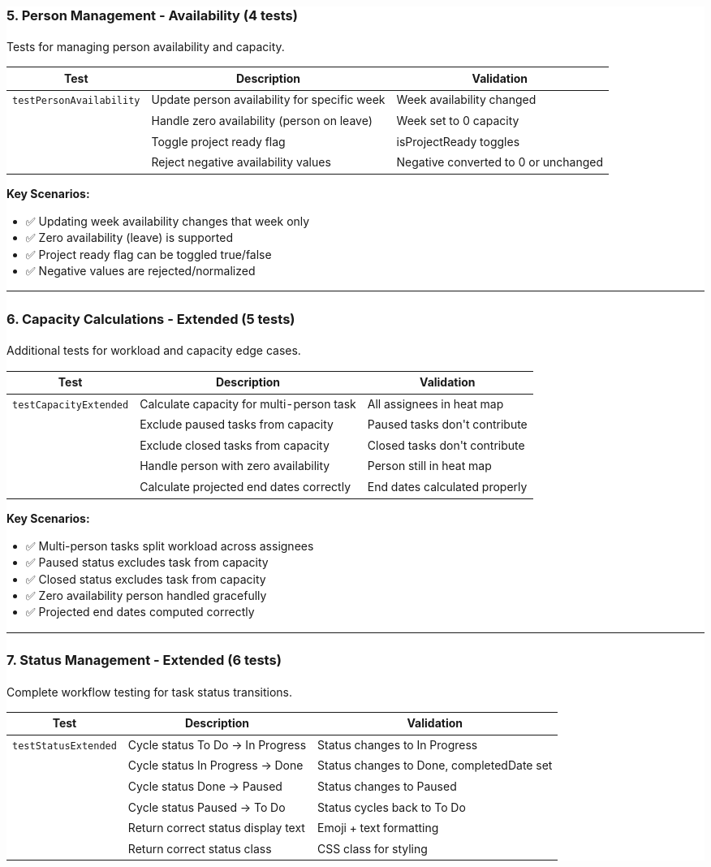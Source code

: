 ### 5. Person Management - Availability (4 tests)

Tests for managing person availability and capacity.

| Test | Description | Validation |
|------|-------------|------------|
| `testPersonAvailability` | Update person availability for specific week | Week availability changed |
| | Handle zero availability (person on leave) | Week set to 0 capacity |
| | Toggle project ready flag | isProjectReady toggles |
| | Reject negative availability values | Negative converted to 0 or unchanged |

**Key Scenarios:**
- ✅ Updating week availability changes that week only
- ✅ Zero availability (leave) is supported
- ✅ Project ready flag can be toggled true/false
- ✅ Negative values are rejected/normalized

---

### 6. Capacity Calculations - Extended (5 tests)

Additional tests for workload and capacity edge cases.

| Test | Description | Validation |
|------|-------------|------------|
| `testCapacityExtended` | Calculate capacity for multi-person task | All assignees in heat map |
| | Exclude paused tasks from capacity | Paused tasks don't contribute |
| | Exclude closed tasks from capacity | Closed tasks don't contribute |
| | Handle person with zero availability | Person still in heat map |
| | Calculate projected end dates correctly | End dates calculated properly |

**Key Scenarios:**
- ✅ Multi-person tasks split workload across assignees
- ✅ Paused status excludes task from capacity
- ✅ Closed status excludes task from capacity
- ✅ Zero availability person handled gracefully
- ✅ Projected end dates computed correctly

---

### 7. Status Management - Extended (6 tests)

Complete workflow testing for task status transitions.

| Test | Description | Validation |
|------|-------------|------------|
| `testStatusExtended` | Cycle status To Do → In Progress | Status changes to In Progress |
| | Cycle status In Progress → Done | Status changes to Done, completedDate set |
| | Cycle status Done → Paused | Status changes to Paused |
| | Cycle status Paused → To Do | Status cycles back to To Do |
| | Return correct status display text | Emoji + text formatting |
| | Return correct status class | CSS class for styling |
